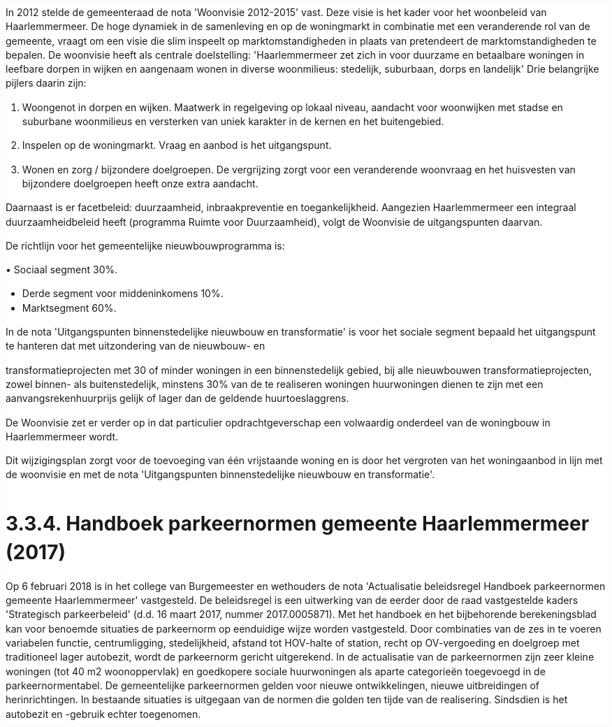 In 2012 stelde de gemeenteraad de nota 'Woonvisie 2012-2015' vast. Deze visie is het kader voor het woonbeleid van Haarlemmermeer. De hoge dynamiek in de samenleving en op de woningmarkt in combinatie met een veranderende rol van de gemeente, vraagt om een visie die slim inspeelt op marktomstandigheden in plaats van pretendeert de marktomstandigheden te bepalen. De woonvisie heeft als centrale doelstelling: 'Haarlemmermeer zet zich in voor duurzame en betaalbare woningen in leefbare dorpen in wijken en aangenaam wonen in diverse woonmilieus: stedelijk, suburbaan, dorps en landelijk' Drie belangrijke pijlers daarin zijn:

1. Woongenot in dorpen en wijken. Maatwerk in regelgeving op lokaal niveau, aandacht voor woonwijken met stadse en suburbane woonmilieus en versterken van uniek karakter in de kernen en het buitengebied.

2. Inspelen op de woningmarkt. Vraag en aanbod is het uitgangspunt.

3. Wonen en zorg / bijzondere doelgroepen. De vergrijzing zorgt voor een veranderende woonvraag en het huisvesten van bijzondere doelgroepen heeft onze extra aandacht.

Daarnaast is er facetbeleid: duurzaamheid, inbraakpreventie en toegankelijkheid. Aangezien Haarlemmermeer een integraal duurzaamheidbeleid heeft (programma Ruimte voor Duurzaamheid), volgt de Woonvisie de uitgangspunten daarvan.

De richtlijn voor het gemeentelijke nieuwbouwprogramma is:

• Sociaal segment 30%.

- Derde segment voor middeninkomens 10%.
- Marktsegment 60%.

In de nota 'Uitgangspunten binnenstedelijke nieuwbouw en transformatie' is voor het sociale segment bepaald het uitgangspunt te hanteren dat met uitzondering van de nieuwbouw- en

transformatieprojecten met 30 of minder woningen in een binnenstedelijk gebied, bij alle nieuwbouwen transformatieprojecten, zowel binnen- als buitenstedelijk, minstens 30% van de te realiseren woningen huurwoningen dienen te zijn met een aanvangsrekenhuurprijs gelijk of lager dan de geldende huurtoeslaggrens.

De Woonvisie zet er verder op in dat particulier opdrachtgeverschap een volwaardig onderdeel van de woningbouw in Haarlemmermeer wordt.

Dit wijzigingsplan zorgt voor de toevoeging van één vrijstaande woning en is door het vergroten van het woningaanbod in lijn met de woonvisie en met de nota 'Uitgangspunten binnenstedelijke nieuwbouw en transformatie'.

# **3.3.4. Handboek parkeernormen gemeente Haarlemmermeer (2017)**

Op 6 februari 2018 is in het college van Burgemeester en wethouders de nota 'Actualisatie beleidsregel Handboek parkeernormen gemeente Haarlemmermeer' vastgesteld. De beleidsregel is een uitwerking van de eerder door de raad vastgestelde kaders 'Strategisch parkeerbeleid' (d.d. 16 maart 2017, nummer 2017.0005871). Met het handboek en het bijbehorende berekeningsblad kan voor benoemde situaties de parkeernorm op eenduidige wijze worden vastgesteld. Door combinaties van de zes in te voeren variabelen functie, centrumligging, stedelijkheid, afstand tot HOV-halte of station, recht op OV-vergoeding en doelgroep met traditioneel lager autobezit, wordt de parkeernorm gericht uitgerekend. In de actualisatie van de parkeernormen zijn zeer kleine woningen (tot 40 m2 woonoppervlak) en goedkopere sociale huurwoningen als aparte categorieën toegevoegd in de parkeernormentabel. De gemeentelijke parkeernormen gelden voor nieuwe ontwikkelingen, nieuwe uitbreidingen of herinrichtingen. In bestaande situaties is uitgegaan van de normen die golden ten tijde van de realisering. Sindsdien is het autobezit en -gebruik echter toegenomen.
